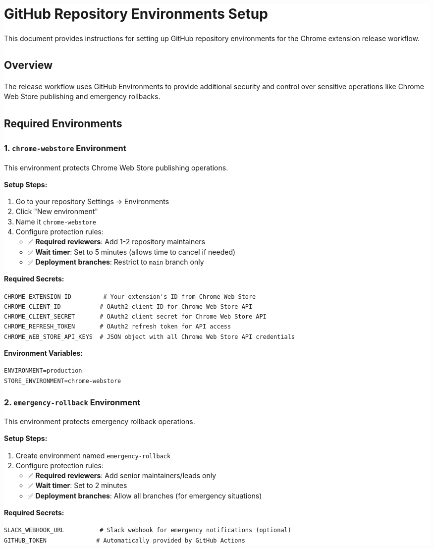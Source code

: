 # GitHub Repository Environments Setup

This document provides instructions for setting up GitHub repository environments for the Chrome extension release workflow.

## Overview

The release workflow uses GitHub Environments to provide additional security and control over sensitive operations like Chrome Web Store publishing and emergency rollbacks.

## Required Environments

### 1. `chrome-webstore` Environment

This environment protects Chrome Web Store publishing operations.

**Setup Steps:**
1. Go to your repository Settings → Environments
2. Click "New environment" 
3. Name it `chrome-webstore`
4. Configure protection rules:
   - ✅ **Required reviewers**: Add 1-2 repository maintainers
   - ✅ **Wait timer**: Set to 5 minutes (allows time to cancel if needed)
   - ✅ **Deployment branches**: Restrict to `main` branch only

**Required Secrets:**
```
CHROME_EXTENSION_ID         # Your extension's ID from Chrome Web Store
CHROME_CLIENT_ID           # OAuth2 client ID for Chrome Web Store API
CHROME_CLIENT_SECRET       # OAuth2 client secret for Chrome Web Store API
CHROME_REFRESH_TOKEN       # OAuth2 refresh token for API access
CHROME_WEB_STORE_API_KEYS  # JSON object with all Chrome Web Store API credentials
```

**Environment Variables:**
```
ENVIRONMENT=production
STORE_ENVIRONMENT=chrome-webstore
```

### 2. `emergency-rollback` Environment

This environment protects emergency rollback operations.

**Setup Steps:**
1. Create environment named `emergency-rollback`
2. Configure protection rules:
   - ✅ **Required reviewers**: Add senior maintainers/leads only
   - ✅ **Wait timer**: Set to 2 minutes
   - ✅ **Deployment branches**: Allow all branches (for emergency situations)

**Required Secrets:**
```
SLACK_WEBHOOK_URL          # Slack webhook for emergency notifications (optional)
GITHUB_TOKEN              # Automatically provided by GitHub Actions
```
